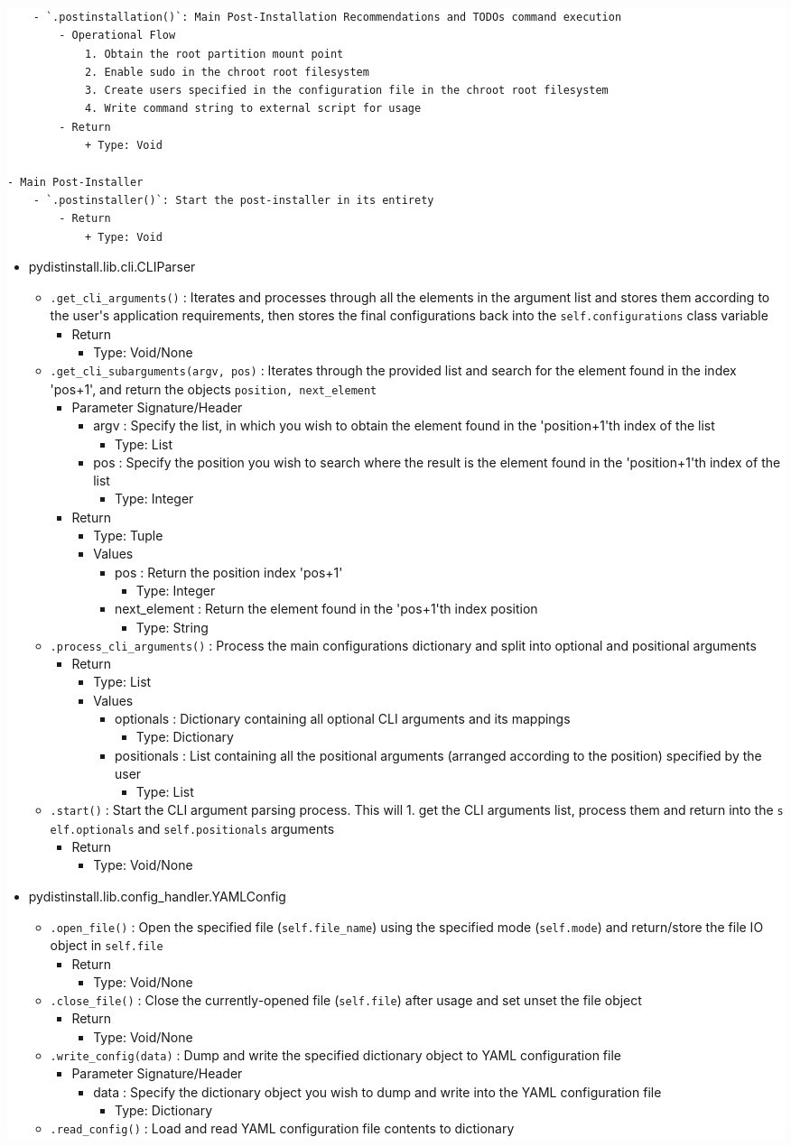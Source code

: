         - `.postinstallation()`: Main Post-Installation Recommendations and TODOs command execution
            - Operational Flow
                1. Obtain the root partition mount point
                2. Enable sudo in the chroot root filesystem
                3. Create users specified in the configuration file in the chroot root filesystem
                4. Write command string to external script for usage
            - Return
                + Type: Void

    - Main Post-Installer
        - `.postinstaller()`: Start the post-installer in its entirety
            - Return
                + Type: Void

- pydistinstall.lib.cli.CLIParser
    - `.get_cli_arguments()` : Iterates and processes through all the elements in the argument list and stores them according to the user's application requirements, then stores the final configurations back into the `self.configurations` class variable
        - Return
            + Type: Void/None
    - `.get_cli_subarguments(argv, pos)` : Iterates through the provided list and search for the element found in the index 'pos+1', and return the objects `position, next_element`
        - Parameter Signature/Header
            - argv : Specify the list, in which you wish to obtain the element found in the 'position+1'th index of the list
                + Type: List
            - pos : Specify the position you wish to search where the result is the element found in the 'position+1'th index of the list
                + Type: Integer
        - Return
            + Type: Tuple
            - Values
                - pos : Return the position index 'pos+1'
                    + Type: Integer
                - next_element : Return the element found in the 'pos+1'th index position
                    + Type: String
    - `.process_cli_arguments()` : Process the main configurations dictionary and split into optional and positional arguments
        - Return
            + Type: List
            - Values
                - optionals :  Dictionary containing all optional CLI arguments and its mappings
                    + Type: Dictionary
                - positionals : List containing all the positional arguments (arranged according to the position) specified by the user
                    + Type: List
    - `.start()` : Start the CLI argument parsing process. This will 1. get the CLI arguments list, process them and return into the `self.optionals` and `self.positionals` arguments
        - Return
            + Type: Void/None

- pydistinstall.lib.config_handler.YAMLConfig
    - `.open_file()`  : Open the specified file (`self.file_name`) using the specified mode (`self.mode`) and return/store the file IO object in `self.file`
        - Return
            + Type: Void/None
    - `.close_file()` : Close the currently-opened file (`self.file`) after usage and set unset the file object
        - Return
            + Type: Void/None
    - `.write_config(data)` : Dump and write the specified dictionary object to YAML configuration file
        - Parameter Signature/Header
            - data : Specify the dictionary object you wish to dump and write into the YAML configuration file
                + Type: Dictionary
    - `.read_config()` : Load and read YAML configuration file contents to dictionary